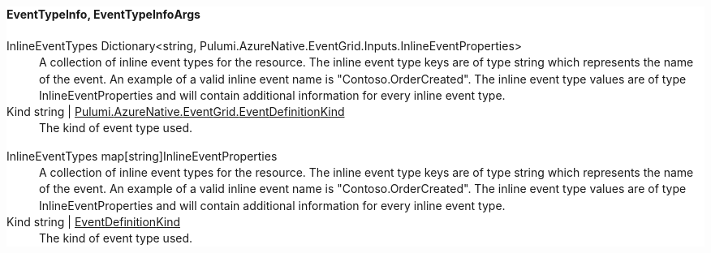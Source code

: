 <h4 id="eventtypeinfo">
Event<wbr>Type<wbr>Info<pulumi-choosable type="language" values="python,go" class="inline">, Event<wbr>Type<wbr>Info<wbr>Args</pulumi-choosable>
</h4>

<div>
<pulumi-choosable type="language" values="csharp">
<dl class="resources-properties"><dt class="property-optional"
            title="Optional">
        <span id="inlineeventtypes_csharp">
<a data-swiftype-name="resource-property" data-swiftype-type="text" href="#inlineeventtypes_csharp" style="color: inherit; text-decoration: inherit;">Inline<wbr>Event<wbr>Types</a>
</span>
        <span class="property-indicator"></span>
        <span class="property-type">Dictionary&lt;string, Pulumi.<wbr>Azure<wbr>Native.<wbr>Event<wbr>Grid.<wbr>Inputs.<wbr>Inline<wbr>Event<wbr>Properties&gt;</span>
    </dt>
    <dd>A collection of inline event types for the resource. The inline event type keys are of type string which represents the name of the event.
An example of a valid inline event name is &quot;Contoso.OrderCreated&quot;.
The inline event type values are of type InlineEventProperties and will contain additional information for every inline event type.</dd><dt class="property-optional"
            title="Optional">
        <span id="kind_csharp">
<a data-swiftype-name="resource-property" data-swiftype-type="text" href="#kind_csharp" style="color: inherit; text-decoration: inherit;">Kind</a>
</span>
        <span class="property-indicator"></span>
        <span class="property-type">string | <a href="#eventdefinitionkind">Pulumi.<wbr>Azure<wbr>Native.<wbr>Event<wbr>Grid.<wbr>Event<wbr>Definition<wbr>Kind</a></span>
    </dt>
    <dd>The kind of event type used.</dd></dl>
</pulumi-choosable>
</div>

<div>
<pulumi-choosable type="language" values="go">
<dl class="resources-properties"><dt class="property-optional"
            title="Optional">
        <span id="inlineeventtypes_go">
<a data-swiftype-name="resource-property" data-swiftype-type="text" href="#inlineeventtypes_go" style="color: inherit; text-decoration: inherit;">Inline<wbr>Event<wbr>Types</a>
</span>
        <span class="property-indicator"></span>
        <span class="property-type">map[string]Inline<wbr>Event<wbr>Properties</span>
    </dt>
    <dd>A collection of inline event types for the resource. The inline event type keys are of type string which represents the name of the event.
An example of a valid inline event name is &quot;Contoso.OrderCreated&quot;.
The inline event type values are of type InlineEventProperties and will contain additional information for every inline event type.</dd><dt class="property-optional"
            title="Optional">
        <span id="kind_go">
<a data-swiftype-name="resource-property" data-swiftype-type="text" href="#kind_go" style="color: inherit; text-decoration: inherit;">Kind</a>
</span>
        <span class="property-indicator"></span>
        <span class="property-type">string | <a href="#eventdefinitionkind">Event<wbr>Definition<wbr>Kind</a></span>
    </dt>
    <dd>The kind of event type used.</dd></dl>
</pulumi-choosable>
</div>

